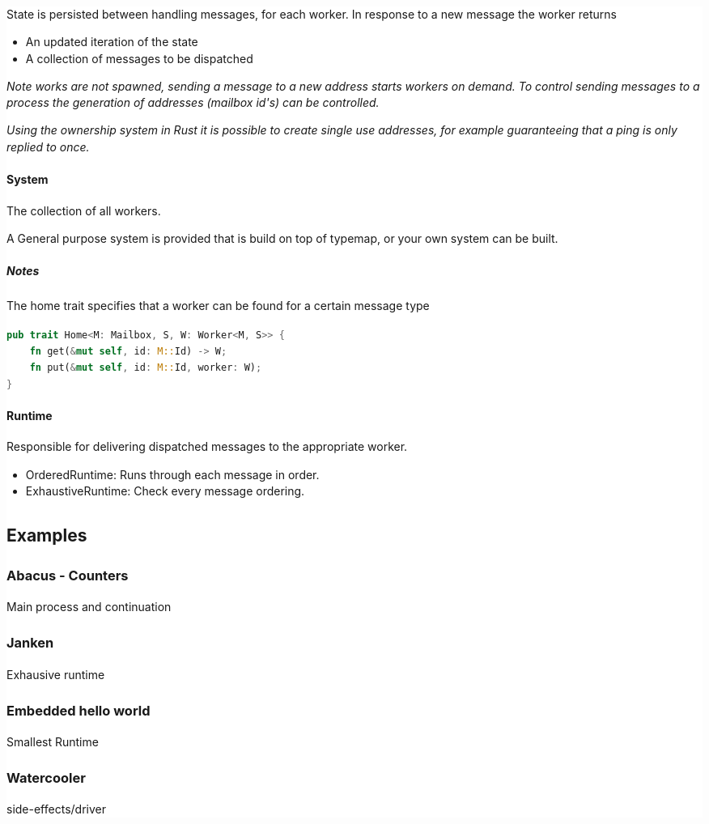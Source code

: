 State is persisted between handling messages, for each worker.
In response to a new message the worker returns

- An updated iteration of the state
- A collection of messages to be dispatched

*Note works are not spawned, sending a message to a new address starts workers on demand.
To control sending messages to a process the generation of addresses (mailbox id's) can be controlled.*

*Using the ownership system in Rust it is possible to create single use addresses,
for example guaranteeing that a ping is only replied to once.*

#### System

The collection of all workers.

A General purpose system is provided that is build on top of typemap, or your own system can be built.

##### Notes

The home trait specifies that a worker can be found for a certain message type

```rust
pub trait Home<M: Mailbox, S, W: Worker<M, S>> {
    fn get(&mut self, id: M::Id) -> W;
    fn put(&mut self, id: M::Id, worker: W);
}
```

#### Runtime

Responsible for delivering dispatched messages to the appropriate worker.

- OrderedRuntime: Runs through each message in order.
- ExhaustiveRuntime: Check every message ordering.

## Examples

### Abacus - Counters

Main process and continuation

### Janken

Exhausive runtime

### Embedded hello world

Smallest Runtime

### Watercooler

side-effects/driver
